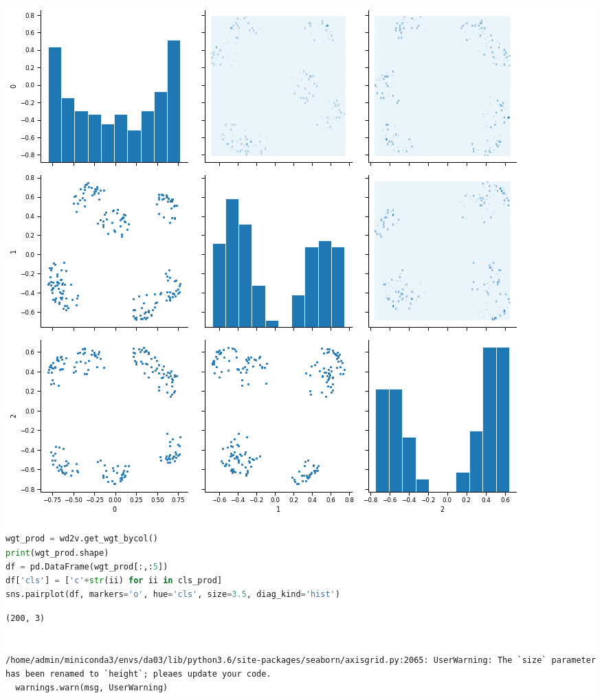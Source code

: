 ![png](output_27_3.png)



```python
wgt_prod = wd2v.get_wgt_bycol()
print(wgt_prod.shape)
df = pd.DataFrame(wgt_prod[:,:5])
df['cls'] = ['c'+str(ii) for ii in cls_prod]
sns.pairplot(df, markers='o', hue='cls', size=3.5, diag_kind='hist')
```

    (200, 3)


    /home/admin/miniconda3/envs/da03/lib/python3.6/site-packages/seaborn/axisgrid.py:2065: UserWarning: The `size` parameter has been renamed to `height`; pleaes update your code.
      warnings.warn(msg, UserWarning)
